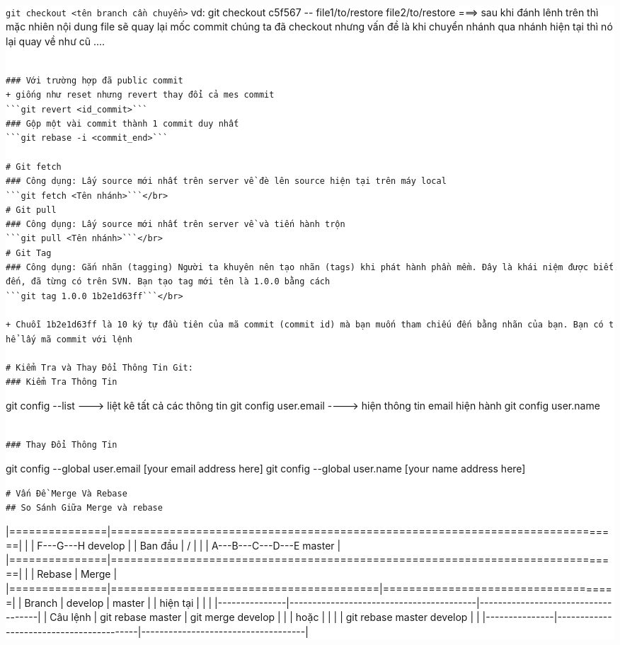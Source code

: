 ```git checkout <tên branch cần chuyển>```
vd: git checkout c5f567 -- file1/to/restore file2/to/restore
===> sau khi đánh lênh trên thì mặc nhiên nội dung file sẽ quay lại mốc commit chúng ta đã checkout nhưng vấn đề là khi chuyển nhánh qua nhánh hiện tại thì nó lại quay về như cũ 
....

```

### Với trường hợp đã public commit 
+ giống như reset nhưng revert thay đổi cả mes commit
```git revert <id_commit>```
### Gộp một vài commit thành 1 commit duy nhất
```git rebase -i <commit_end>```

# Git fetch
### Công dụng: Lấy source mới nhất trên server về đè lên source hiện tại trên máy local
```git fetch <Tên nhánh>```</br>
# Git pull
### Công dụng: Lấy source mới nhất trên server về và tiến hành trộn
```git pull <Tên nhánh>```</br>
# Git Tag
### Công dụng: Gắn nhãn (tagging) Người ta khuyên nên tạo nhãn (tags) khi phát hành phần mềm. Đây là khái niệm được biết đến, đã từng có trên SVN. Bạn tạo tag mới tên là 1.0.0 bằng cách
```git tag 1.0.0 1b2e1d63ff```</br>

+ Chuỗi 1b2e1d63ff là 10 ký tự đầu tiên của mã commit (commit id) mà bạn muốn tham chiếu đến bằng nhãn của bạn. Bạn có thể lấy mã commit với lệnh

# Kiểm Tra và Thay Đổi Thông Tin Git:
### Kiểm Tra Thông Tin
```
git config --list ---> liệt kê tất cả các thông tin
git config user.email  ----> hiện thông tin email hiện hành
git config user.name
```

### Thay Đổi Thông Tin
```
git config --global user.email [your email address here]
git config --global user.name [your name address here]
```
# Vấn Đề Merge Và Rebase
## So Sánh Giữa Merge và rebase
```
|===============|==============================================================================|
|               |                         F---G---H  develop                                   |
|  Ban đầu      |                        /                                                     |
|               |               A---B---C---D---E   master                                     |
|===============|==============================================================================|
|               |                 Rebase                  |             Merge                  |
|===============|=========================================|====================================|
| Branch        |                 develop                 |             master                 |
|     hiện tại  |                                         |                                    |
|---------------|-----------------------------------------|------------------------------------|
|    Câu lệnh   |           git rebase master             |       git merge develop            |
|               |       hoặc                              |                                    |
|               |           git rebase master develop     |                                    |
|---------------|-----------------------------------------|------------------------------------|